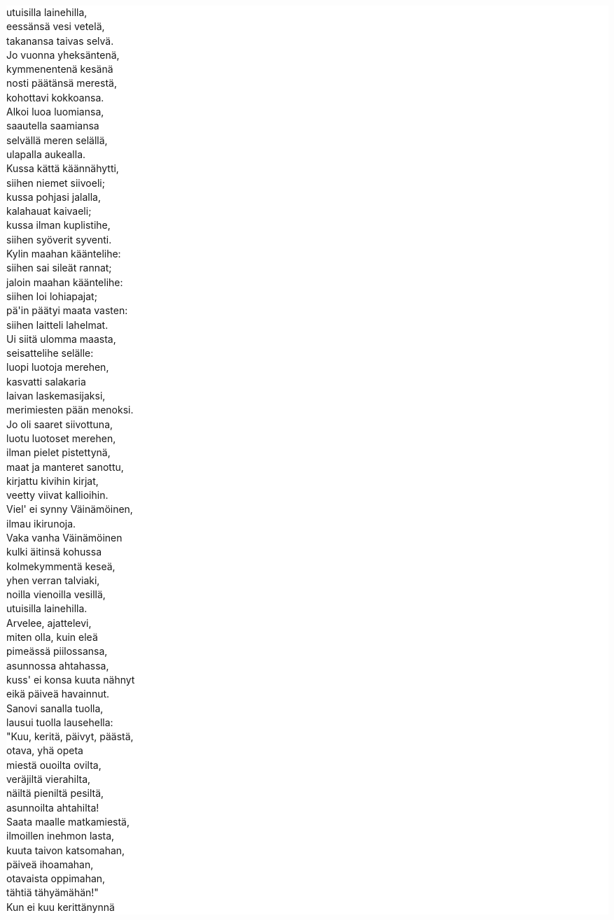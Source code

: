 utuisilla lainehilla,  
eessänsä vesi vetelä,  
takanansa taivas selvä.  
Jo vuonna yheksäntenä,  
kymmenentenä kesänä  
nosti päätänsä merestä,  
kohottavi kokkoansa.  
Alkoi luoa luomiansa,  
saautella saamiansa  
selvällä meren selällä,  
ulapalla aukealla.  
Kussa kättä käännähytti,  
siihen niemet siivoeli;  
kussa pohjasi jalalla,  
kalahauat kaivaeli;  
kussa ilman kuplistihe,  
siihen syöverit syventi.  
Kylin maahan kääntelihe:  
siihen sai sileät rannat;  
jaloin maahan kääntelihe:  
siihen loi lohiapajat;  
pä'in päätyi maata vasten:  
siihen laitteli lahelmat.  
Ui siitä ulomma maasta,  
seisattelihe selälle:  
luopi luotoja merehen,  
kasvatti salakaria  
laivan laskemasijaksi,  
merimiesten pään menoksi.  
Jo oli saaret siivottuna,  
luotu luotoset merehen,  
ilman pielet pistettynä,  
maat ja manteret sanottu,  
kirjattu kivihin kirjat,  
veetty viivat kallioihin.  
Viel' ei synny Väinämöinen,  
ilmau ikirunoja.  
Vaka vanha Väinämöinen  
kulki äitinsä kohussa  
kolmekymmentä keseä,  
yhen verran talviaki,  
noilla vienoilla vesillä,  
utuisilla lainehilla.  
Arvelee, ajattelevi,  
miten olla, kuin eleä  
pimeässä piilossansa,  
asunnossa ahtahassa,  
kuss' ei konsa kuuta nähnyt  
eikä päiveä havainnut.  
Sanovi sanalla tuolla,  
lausui tuolla lausehella:  
"Kuu, keritä, päivyt, päästä,  
otava, yhä opeta  
miestä ouoilta ovilta,  
veräjiltä vierahilta,  
näiltä pieniltä pesiltä,  
asunnoilta ahtahilta!  
Saata maalle matkamiestä,  
ilmoillen inehmon lasta,  
kuuta taivon katsomahan,  
päiveä ihoamahan,  
otavaista oppimahan,  
tähtiä tähyämähän!"  
Kun ei kuu kerittänynnä  